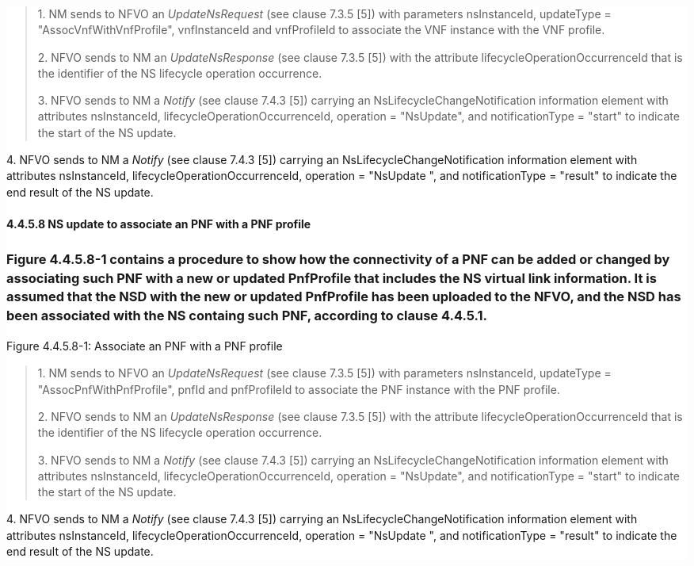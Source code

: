 > 1\. NM sends to NFVO an *UpdateNsRequest* (see clause 7.3.5 \[5\])
> with parameters nsInstanceId, updateType = \"AssocVnfWithVnfProfile\",
> vnfInstanceId and vnfProfileId to associate the VNF instance with the
> VNF profile.
>
> 2\. NFVO sends to NM an *UpdateNsResponse* (see clause 7.3.5 \[5\])
> with the attribute lifecycleOperationOccurrenceId that is the
> identifier of the NS lifecycle operation occurrence.
>
> 3\. NFVO sends to NM a *Notify* (see clause 7.4.3 \[5\]) carrying an
> NsLifecycleChangeNotification information element with attributes
> nsInstanceId, lifecycleOperationOccurrenceId, operation =
> \"NsUpdate\", and notificationType = \"start\" to indicate the start
> of the NS update.

4\. NFVO sends to NM a *Notify* (see clause 7.4.3 \[5\]) carrying an
NsLifecycleChangeNotification information element with attributes
nsInstanceId, lifecycleOperationOccurrenceId, operation = \"NsUpdate \",
and notificationType = \"result\" to indicate the end result of the NS
update.

#### 4.4.5.8 NS update to associate an PNF with a PNF profile

### Figure 4.4.5.8-1 contains a procedure to show how the connectivity of a PNF can be added or changed by associating such PNF with a new or updated PnfProfile that includes the NS virtual link information. It is assumed that the NSD with the new or updated PnfProfile has been uploaded to the NFVO, and the NSD has been associated with the NS containg such PNF, according to clause 4.4.5.1.

Figure 4.4.5.8-1: Associate an PNF with a PNF profile

> 1\. NM sends to NFVO an *UpdateNsRequest* (see clause 7.3.5 \[5\])
> with parameters nsInstanceId, updateType = \"AssocPnfWithPnfProfile\",
> pnfId and pnfProfileId to associate the PNF instance with the PNF
> profile.
>
> 2\. NFVO sends to NM an *UpdateNsResponse* (see clause 7.3.5 \[5\])
> with the attribute lifecycleOperationOccurrenceId that is the
> identifier of the NS lifecycle operation occurrence.
>
> 3\. NFVO sends to NM a *Notify* (see clause 7.4.3 \[5\]) carrying an
> NsLifecycleChangeNotification information element with attributes
> nsInstanceId, lifecycleOperationOccurrenceId, operation =
> \"NsUpdate\", and notificationType = \"start\" to indicate the start
> of the NS update.

4\. NFVO sends to NM a *Notify* (see clause 7.4.3 \[5\]) carrying an
NsLifecycleChangeNotification information element with attributes
nsInstanceId, lifecycleOperationOccurrenceId, operation = \"NsUpdate \",
and notificationType = \"result\" to indicate the end result of the NS
update.
